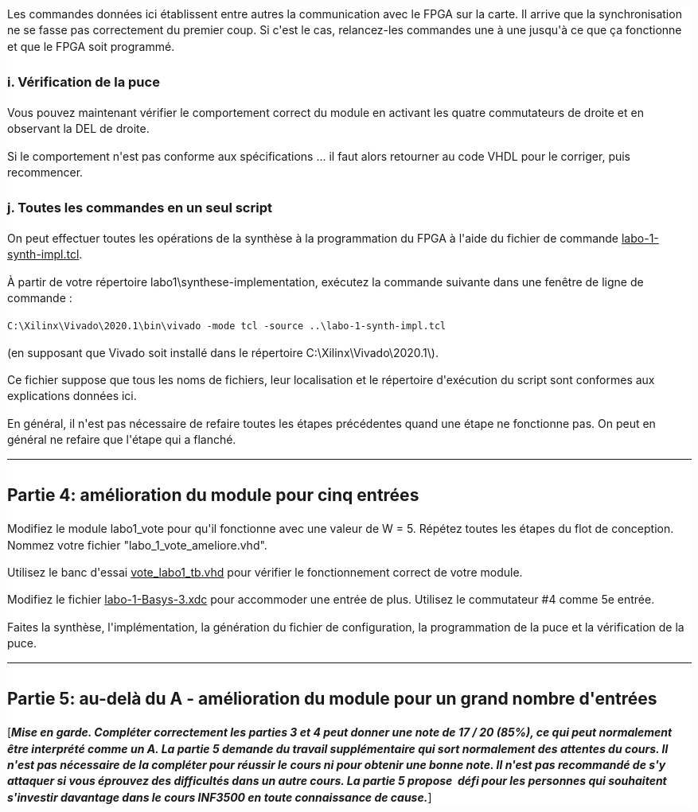 Les commandes données ici établissent entre autres la communication avec le FPGA sur la carte. Il arrive que la synchronisation ne se fasse pas correctement du premier coup. Si c'est le cas, relancez-les commandes une à une jusqu'à ce que ça fonctionne et que le FPGA soit programmé.

### i. Vérification de la puce

Vous pouvez maintenant vérifier le comportement correct du module en activant les quatre commutateurs de droite et en observant la DEL de droite.

Si le comportement n'est pas conforme aux spécifications ... il faut alors retourner au code VHDL pour le corriger, puis recommencer.

### j. Toutes les commandes en un seul script

On peut effectuer toutes les opérations de la synthèse à la programmation du FPGA à l'aide du fichier de commande [labo-1-synth-impl.tcl](labo-1-synth-impl.tcl).

À partir de votre répertoire labo1\\synthese-implementation, exécutez la commande suivante dans une fenêtre de ligne de commande :

    C:\Xilinx\Vivado\2020.1\bin\vivado -mode tcl -source ..\labo-1-synth-impl.tcl

(en supposant que Vivado soit installé dans le répertoire C:\\Xilinx\\Vivado\\2020.1\\).

Ce fichier suppose que tous les noms de fichiers, leur localisation et le répertoire d'exécution du script sont conformes aux explications données ici.

En général, il n'est pas nécessaire de refaire toutes les étapes précédentes quand une étape ne fonctionne pas. On peut en général ne refaire que l'étape qui a flanché.

------------------------------------------------------------------------

Partie 4: amélioration du module pour cinq entrées
--------------------------------------------------

Modifiez le module labo1\_vote pour qu'il fonctionne avec une valeur de W = 5. Répétez toutes les étapes du flot de conception. Nommez votre fichier "labo\_1\_vote\_ameliore.vhd".

Utilisez le banc d'essai [vote\_labo1\_tb.vhd](vote_labo1_tb.vhd) pour vérifier le fonctionnement correct de votre module.

Modifiez le fichier [labo-1-Basys-3.xdc](labo-1-Basys-3.xdc) pour accommoder une entrée de plus. Utilisez le commutateur \#4 comme 5e entrée.

Faites la synthèse, l'implémentation, la génération du fichier de configuration, la programmation de la puce et la vérification de la puce.

------------------------------------------------------------------------

Partie 5: au-delà du A - amélioration du module pour un grand nombre d'entrées
------------------------------------------------------------------------------

\[***Mise en garde. Compléter correctement les parties 3 et 4 peut donner une note de 17 / 20 (85%), ce qui peut normalement être interprété comme un A. La partie 5 demande du travail supplémentaire qui sort normalement des attentes du cours. Il n'est pas nécessaire de la compléter pour réussir le cours ni pour obtenir une bonne note. Il n'est pas recommandé de s'y attaquer si vous éprouvez des difficultés dans un autre cours. La partie 5 propose  défi pour les personnes qui souhaitent s'investir davantage dans le cours INF3500 en toute connaissance de cause.***\]
